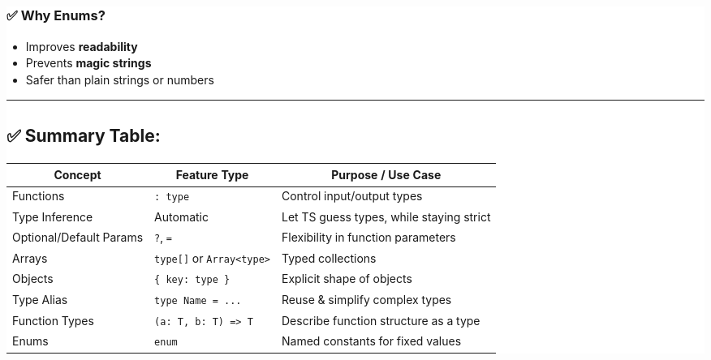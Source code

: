 ### ✅ Why Enums?

* Improves **readability**
* Prevents **magic strings**
* Safer than plain strings or numbers

---

## ✅ Summary Table:

| Concept                 | Feature Type              | Purpose / Use Case                       |
| ----------------------- | ------------------------- | ---------------------------------------- |
| Functions               | `: type`                  | Control input/output types               |
| Type Inference          | Automatic                 | Let TS guess types, while staying strict |
| Optional/Default Params | `?`, `=`                  | Flexibility in function parameters       |
| Arrays                  | `type[]` or `Array<type>` | Typed collections                        |
| Objects                 | `{ key: type }`           | Explicit shape of objects                |
| Type Alias              | `type Name = ...`         | Reuse & simplify complex types           |
| Function Types          | `(a: T, b: T) => T`       | Describe function structure as a type    |
| Enums                   | `enum`                    | Named constants for fixed values         |
